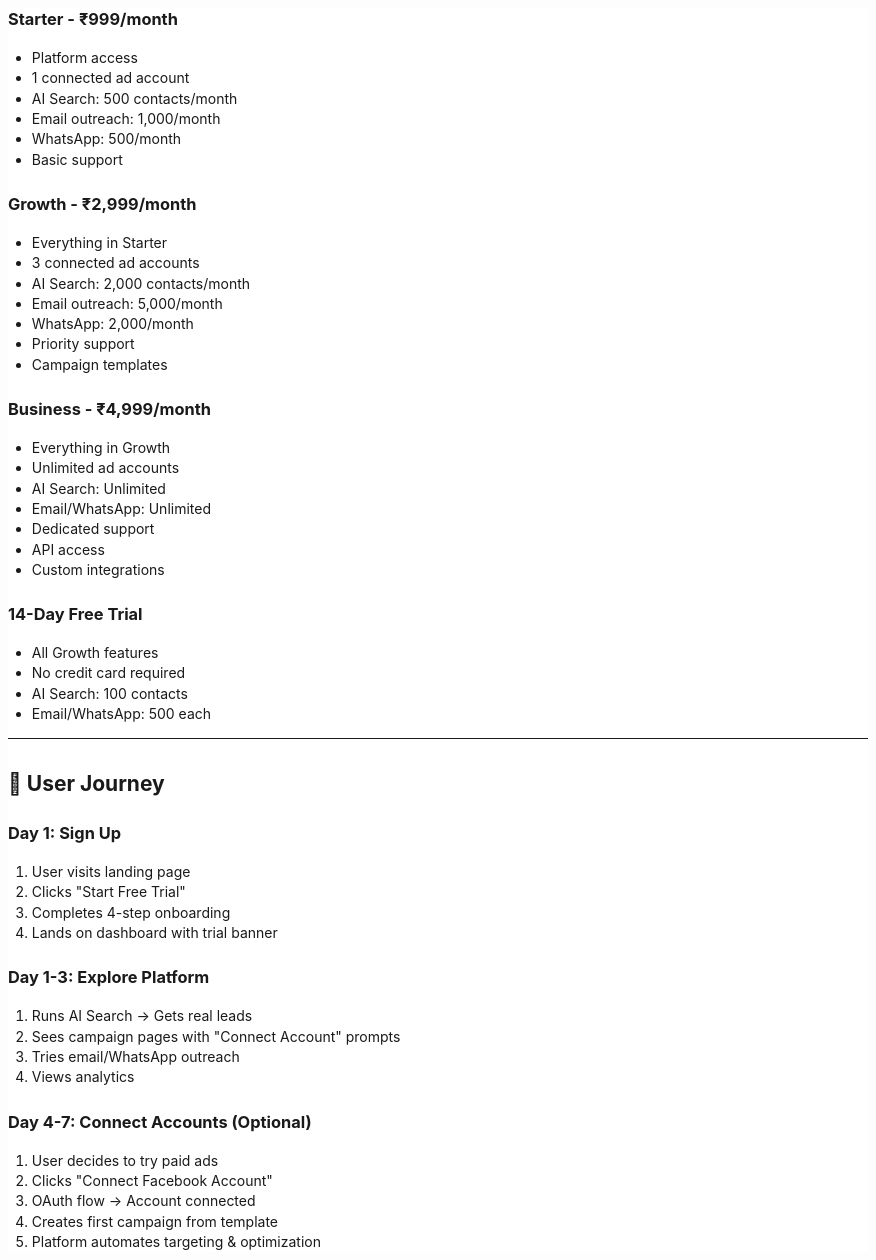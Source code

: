 ### **Starter - ₹999/month**
- Platform access
- 1 connected ad account
- AI Search: 500 contacts/month
- Email outreach: 1,000/month
- WhatsApp: 500/month
- Basic support

### **Growth - ₹2,999/month**
- Everything in Starter
- 3 connected ad accounts
- AI Search: 2,000 contacts/month
- Email outreach: 5,000/month
- WhatsApp: 2,000/month
- Priority support
- Campaign templates

### **Business - ₹4,999/month**
- Everything in Growth
- Unlimited ad accounts
- AI Search: Unlimited
- Email/WhatsApp: Unlimited
- Dedicated support
- API access
- Custom integrations

### **14-Day Free Trial**
- All Growth features
- No credit card required
- AI Search: 100 contacts
- Email/WhatsApp: 500 each

---

## 🔄 User Journey

### **Day 1: Sign Up**
1. User visits landing page
2. Clicks "Start Free Trial"
3. Completes 4-step onboarding
4. Lands on dashboard with trial banner

### **Day 1-3: Explore Platform**
1. Runs AI Search → Gets real leads
2. Sees campaign pages with "Connect Account" prompts
3. Tries email/WhatsApp outreach
4. Views analytics

### **Day 4-7: Connect Accounts (Optional)**
1. User decides to try paid ads
2. Clicks "Connect Facebook Account"
3. OAuth flow → Account connected
4. Creates first campaign from template
5. Platform automates targeting & optimization
